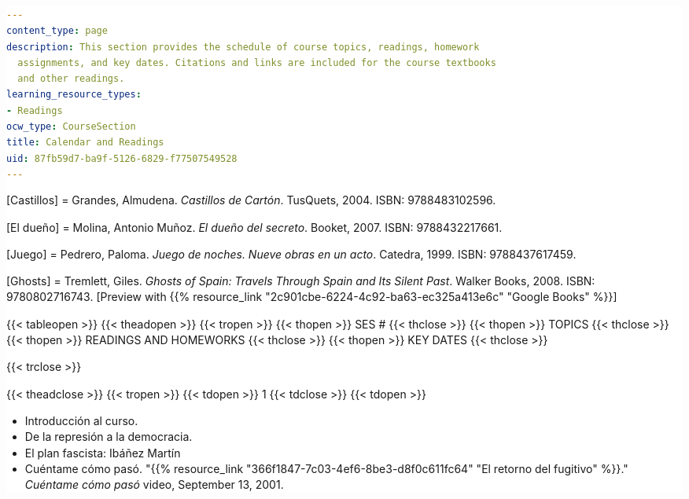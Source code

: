 ```yaml
---
content_type: page
description: This section provides the schedule of course topics, readings, homework
  assignments, and key dates. Citations and links are included for the course textbooks
  and other readings.
learning_resource_types:
- Readings
ocw_type: CourseSection
title: Calendar and Readings
uid: 87fb59d7-ba9f-5126-6829-f77507549528
---
```


\[Castillos\] = Grandes, Almudena. _Castillos de Cartón_. TusQuets, 2004. ISBN: 9788483102596.

\[El dueño\] = Molina, Antonio Muñoz. _El dueño del secreto_. Booket, 2007. ISBN: 9788432217661.

\[Juego\] = Pedrero, Paloma. _Juego de noches. Nueve obras en un acto_. Catedra, 1999. ISBN: 9788437617459.

\[Ghosts\] = Tremlett, Giles. _Ghosts of Spain: Travels Through Spain and Its Silent Past_. Walker Books, 2008. ISBN: 9780802716743. \[Preview with {{% resource_link "2c901cbe-6224-4c92-ba63-ec325a413e6c" "Google Books" %}}\]

{{< tableopen >}}
{{< theadopen >}}
{{< tropen >}}
{{< thopen >}}
SES #
{{< thclose >}}
{{< thopen >}}
TOPICS
{{< thclose >}}
{{< thopen >}}
READINGS AND HOMEWORKS
{{< thclose >}}
{{< thopen >}}
KEY DATES
{{< thclose >}}

{{< trclose >}}

{{< theadclose >}}
{{< tropen >}}
{{< tdopen >}}
1
{{< tdclose >}}
{{< tdopen >}}


*   Introducción al curso.
*   De la represión a la democracia.
*   El plan fascista: Ibáñez Martín
*   Cuéntame cómo pasó. "{{% resource_link "366f1847-7c03-4ef6-8be3-d8f0c611fc64" "El retorno del fugitivo" %}}." _Cuéntame cómo pasó_ video, September 13, 2001. 

